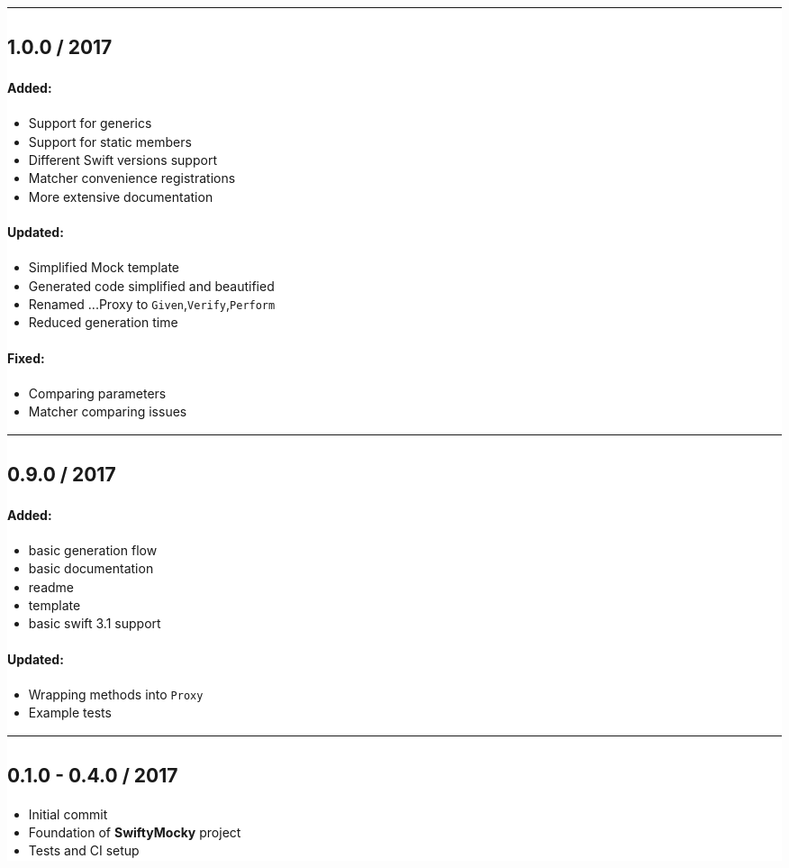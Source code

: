 -----

## __1.0.0__ / 2017

#### Added:
* Support for generics
* Support for static members
* Different Swift versions support
* Matcher convenience registrations
* More extensive documentation

#### Updated:
* Simplified Mock template
* Generated code simplified and beautified
* Renamed ...Proxy to `Given`,`Verify`,`Perform`
* Reduced generation time

#### Fixed:
* Comparing parameters
* Matcher comparing issues

-----

## __0.9.0__ / 2017

#### Added:
* basic generation flow
* basic documentation
* readme
* template
* basic swift 3.1 support

#### Updated:
* Wrapping methods into `Proxy`
* Example tests

-----

## 0.1.0 - 0.4.0 / 2017

* Initial commit
* Foundation of __SwiftyMocky__ project
* Tests and CI setup
